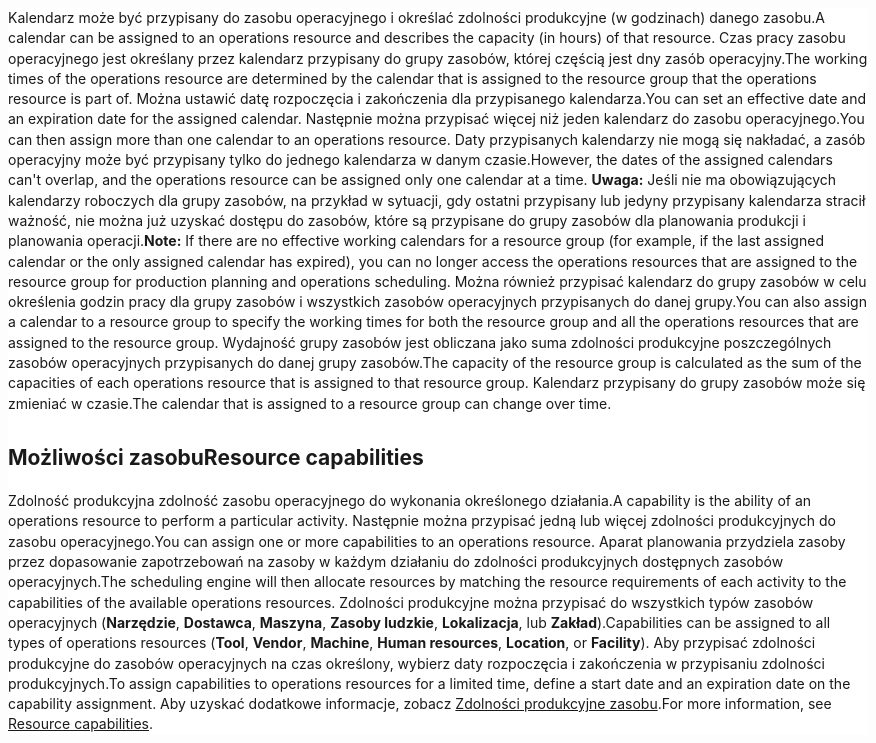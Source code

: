 <span data-ttu-id="0ae71-122">Kalendarz może być przypisany do zasobu operacyjnego i określać zdolności produkcyjne (w godzinach) danego zasobu.</span><span class="sxs-lookup"><span data-stu-id="0ae71-122">A calendar can be assigned to an operations resource and describes the capacity (in hours) of that resource.</span></span> <span data-ttu-id="0ae71-123">Czas pracy zasobu operacyjnego jest określany przez kalendarz przypisany do grupy zasobów, której częścią jest dny zasób operacyjny.</span><span class="sxs-lookup"><span data-stu-id="0ae71-123">The working times of the operations resource are determined by the calendar that is assigned to the resource group that the operations resource is part of.</span></span> <span data-ttu-id="0ae71-124">Można ustawić datę rozpoczęcia i zakończenia dla przypisanego kalendarza.</span><span class="sxs-lookup"><span data-stu-id="0ae71-124">You can set an effective date and an expiration date for the assigned calendar.</span></span> <span data-ttu-id="0ae71-125">Następnie można przypisać więcej niż jeden kalendarz do zasobu operacyjnego.</span><span class="sxs-lookup"><span data-stu-id="0ae71-125">You can then assign more than one calendar to an operations resource.</span></span> <span data-ttu-id="0ae71-126">Daty przypisanych kalendarzy nie mogą się nakładać, a zasób operacyjny może być przypisany tylko do jednego kalendarza w danym czasie.</span><span class="sxs-lookup"><span data-stu-id="0ae71-126">However, the dates of the assigned calendars can't overlap, and the operations resource can be assigned only one calendar at a time.</span></span> <span data-ttu-id="0ae71-127">**Uwaga:** Jeśli nie ma obowiązujących kalendarzy roboczych dla grupy zasobów, na przykład w sytuacji, gdy ostatni przypisany lub jedyny przypisany kalendarza stracił ważność, nie można już uzyskać dostępu do zasobów, które są przypisane do grupy zasobów dla planowania produkcji i planowania operacji.</span><span class="sxs-lookup"><span data-stu-id="0ae71-127">**Note:** If there are no effective working calendars for a resource group (for example, if the last assigned calendar or the only assigned calendar has expired), you can no longer access the operations resources that are assigned to the resource group for production planning and operations scheduling.</span></span> <span data-ttu-id="0ae71-128">Można również przypisać kalendarz do grupy zasobów w celu określenia godzin pracy dla grupy zasobów i wszystkich zasobów operacyjnych przypisanych do danej grupy.</span><span class="sxs-lookup"><span data-stu-id="0ae71-128">You can also assign a calendar to a resource group to specify the working times for both the resource group and all the operations resources that are assigned to the resource group.</span></span> <span data-ttu-id="0ae71-129">Wydajność grupy zasobów jest obliczana jako suma zdolności produkcyjne poszczególnych zasobów operacyjnych przypisanych do danej grupy zasobów.</span><span class="sxs-lookup"><span data-stu-id="0ae71-129">The capacity of the resource group is calculated as the sum of the capacities of each operations resource that is assigned to that resource group.</span></span> <span data-ttu-id="0ae71-130">Kalendarz przypisany do grupy zasobów może się zmieniać w czasie.</span><span class="sxs-lookup"><span data-stu-id="0ae71-130">The calendar that is assigned to a resource group can change over time.</span></span>

## <a name="resource-capabilities"></a><span data-ttu-id="0ae71-131">Możliwości zasobu</span><span class="sxs-lookup"><span data-stu-id="0ae71-131">Resource capabilities</span></span>
<span data-ttu-id="0ae71-132">Zdolność produkcyjna zdolność zasobu operacyjnego do wykonania określonego działania.</span><span class="sxs-lookup"><span data-stu-id="0ae71-132">A capability is the ability of an operations resource to perform a particular activity.</span></span> <span data-ttu-id="0ae71-133">Następnie można przypisać jedną lub więcej zdolności produkcyjnych do zasobu operacyjnego.</span><span class="sxs-lookup"><span data-stu-id="0ae71-133">You can assign one or more capabilities to an operations resource.</span></span> <span data-ttu-id="0ae71-134">Aparat planowania przydziela zasoby przez dopasowanie zapotrzebowań na zasoby w każdym działaniu do zdolności produkcyjnych dostępnych zasobów operacyjnych.</span><span class="sxs-lookup"><span data-stu-id="0ae71-134">The scheduling engine will then allocate resources by matching the resource requirements of each activity to the capabilities of the available operations resources.</span></span> <span data-ttu-id="0ae71-135">Zdolności produkcyjne można przypisać do wszystkich typów zasobów operacyjnych (**Narzędzie**, **Dostawca**, **Maszyna**, **Zasoby ludzkie**, **Lokalizacja**, lub **Zakład**).</span><span class="sxs-lookup"><span data-stu-id="0ae71-135">Capabilities can be assigned to all types of operations resources (**Tool**, **Vendor**, **Machine**, **Human resources**, **Location**, or **Facility**).</span></span> <span data-ttu-id="0ae71-136">Aby przypisać zdolności produkcyjne do zasobów operacyjnych na czas określony, wybierz daty rozpoczęcia i zakończenia w przypisaniu zdolności produkcyjnych.</span><span class="sxs-lookup"><span data-stu-id="0ae71-136">To assign capabilities to operations resources for a limited time, define a start date and an expiration date on the capability assignment.</span></span> <span data-ttu-id="0ae71-137">Aby uzyskać dodatkowe informacje, zobacz [Zdolności produkcyjne zasobu](resource-capabilities.md).</span><span class="sxs-lookup"><span data-stu-id="0ae71-137">For more information, see [Resource capabilities](resource-capabilities.md).</span></span>
